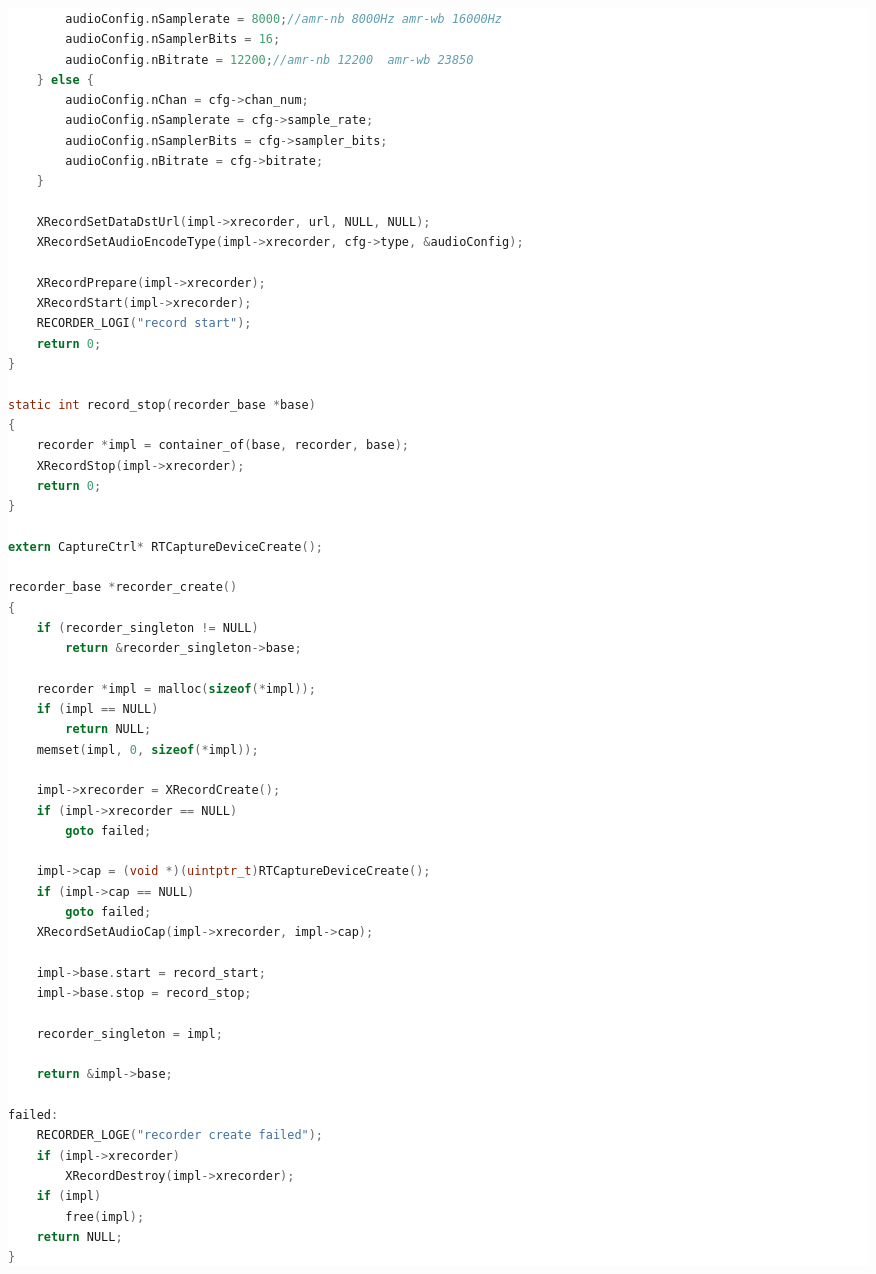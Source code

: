 ```c
        audioConfig.nSamplerate = 8000;//amr-nb 8000Hz amr-wb 16000Hz
        audioConfig.nSamplerBits = 16;
        audioConfig.nBitrate = 12200;//amr-nb 12200  amr-wb 23850
    } else {
        audioConfig.nChan = cfg->chan_num;
        audioConfig.nSamplerate = cfg->sample_rate;
        audioConfig.nSamplerBits = cfg->sampler_bits;
        audioConfig.nBitrate = cfg->bitrate;
    }

    XRecordSetDataDstUrl(impl->xrecorder, url, NULL, NULL);
    XRecordSetAudioEncodeType(impl->xrecorder, cfg->type, &audioConfig);

    XRecordPrepare(impl->xrecorder);
    XRecordStart(impl->xrecorder);
    RECORDER_LOGI("record start");
    return 0;
}

static int record_stop(recorder_base *base)
{
    recorder *impl = container_of(base, recorder, base);
    XRecordStop(impl->xrecorder);
    return 0;
}

extern CaptureCtrl* RTCaptureDeviceCreate();

recorder_base *recorder_create()
{
    if (recorder_singleton != NULL)
        return &recorder_singleton->base;

    recorder *impl = malloc(sizeof(*impl));
    if (impl == NULL)
        return NULL;
    memset(impl, 0, sizeof(*impl));

    impl->xrecorder = XRecordCreate();
    if (impl->xrecorder == NULL)
        goto failed;

    impl->cap = (void *)(uintptr_t)RTCaptureDeviceCreate();
    if (impl->cap == NULL)
        goto failed;
    XRecordSetAudioCap(impl->xrecorder, impl->cap);

    impl->base.start = record_start;
    impl->base.stop = record_stop;

    recorder_singleton = impl;

    return &impl->base;

failed:
    RECORDER_LOGE("recorder create failed");
    if (impl->xrecorder)
        XRecordDestroy(impl->xrecorder);
    if (impl)
        free(impl);
    return NULL;
}

```